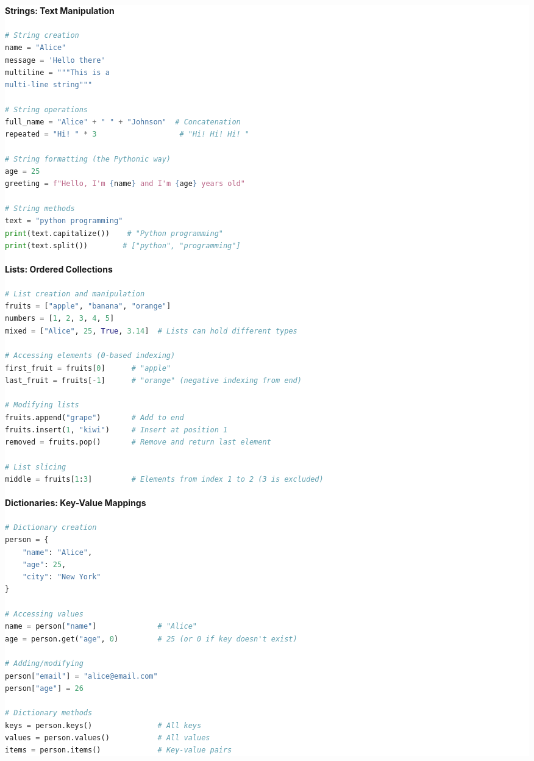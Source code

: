 #### Strings: Text Manipulation
```python
# String creation
name = "Alice"
message = 'Hello there'
multiline = """This is a
multi-line string"""

# String operations
full_name = "Alice" + " " + "Johnson"  # Concatenation
repeated = "Hi! " * 3                   # "Hi! Hi! Hi! "

# String formatting (the Pythonic way)
age = 25
greeting = f"Hello, I'm {name} and I'm {age} years old"

# String methods
text = "python programming"
print(text.capitalize())    # "Python programming"
print(text.split())        # ["python", "programming"]
```

#### Lists: Ordered Collections
```python
# List creation and manipulation
fruits = ["apple", "banana", "orange"]
numbers = [1, 2, 3, 4, 5]
mixed = ["Alice", 25, True, 3.14]  # Lists can hold different types

# Accessing elements (0-based indexing)
first_fruit = fruits[0]      # "apple"
last_fruit = fruits[-1]      # "orange" (negative indexing from end)

# Modifying lists
fruits.append("grape")       # Add to end
fruits.insert(1, "kiwi")     # Insert at position 1
removed = fruits.pop()       # Remove and return last element

# List slicing
middle = fruits[1:3]         # Elements from index 1 to 2 (3 is excluded)
```

#### Dictionaries: Key-Value Mappings
```python
# Dictionary creation
person = {
    "name": "Alice",
    "age": 25,
    "city": "New York"
}

# Accessing values
name = person["name"]              # "Alice"
age = person.get("age", 0)         # 25 (or 0 if key doesn't exist)

# Adding/modifying
person["email"] = "alice@email.com"
person["age"] = 26

# Dictionary methods
keys = person.keys()               # All keys
values = person.values()           # All values
items = person.items()             # Key-value pairs
```
